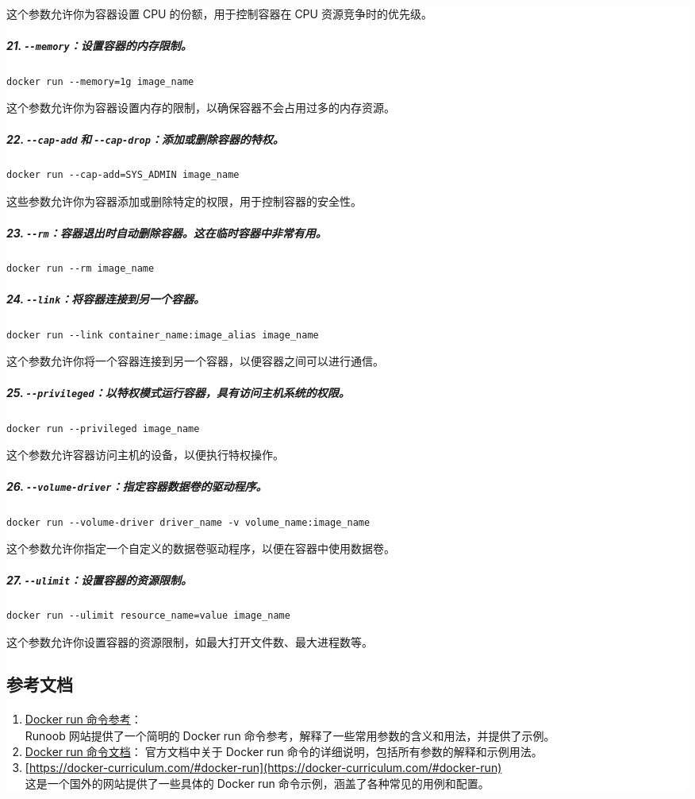 这个参数允许你为容器设置 CPU 的份额，用于控制容器在 CPU 资源竞争时的优先级。

##### 21. `--memory`：设置容器的内存限制。

```shell
docker run --memory=1g image_name
```

这个参数允许你为容器设置内存的限制，以确保容器不会占用过多的内存资源。

##### 22. `--cap-add` 和 `--cap-drop`：添加或删除容器的特权。

```shell
docker run --cap-add=SYS_ADMIN image_name
```

这些参数允许你为容器添加或删除特定的权限，用于控制容器的安全性。

##### 23. `--rm`：容器退出时自动删除容器。这在临时容器中非常有用。

```shell
docker run --rm image_name
```

##### 24. `--link`：将容器连接到另一个容器。

```shell
docker run --link container_name:image_alias image_name
```

这个参数允许你将一个容器连接到另一个容器，以便容器之间可以进行通信。

##### 25. `--privileged`：以特权模式运行容器，具有访问主机系统的权限。

```shell
docker run --privileged image_name
```

这个参数允许容器访问主机的设备，以便执行特权操作。

##### 26. `--volume-driver`：指定容器数据卷的驱动程序。

```shell
docker run --volume-driver driver_name -v volume_name:image_name
```

这个参数允许你指定一个自定义的数据卷驱动程序，以便在容器中使用数据卷。

##### 27. `--ulimit`：设置容器的资源限制。

```shell
docker run --ulimit resource_name=value image_name
```

这个参数允许你设置容器的资源限制，如最大打开文件数、最大进程数等。

## 参考文档

1. [Docker run 命令参考](https://www.runoob.com/docker/docker-run-command.html)：  
    Runoob 网站提供了一个简明的 Docker run 命令参考，解释了一些常用参数的含义和用法，并提供了示例。
2. [Docker run 命令文档](https://docs.docker.com/engine/reference/run/)：
    官方文档中关于 Docker run 命令的详细说明，包括所有参数的解释和示例用法。
3. [https://docker-curriculum.com/#docker-run](https://docker-curriculum.com/#docker-run)  
    这是一个国外的网站提供了一些具体的 Docker run 命令示例，涵盖了各种常见的用例和配置。
